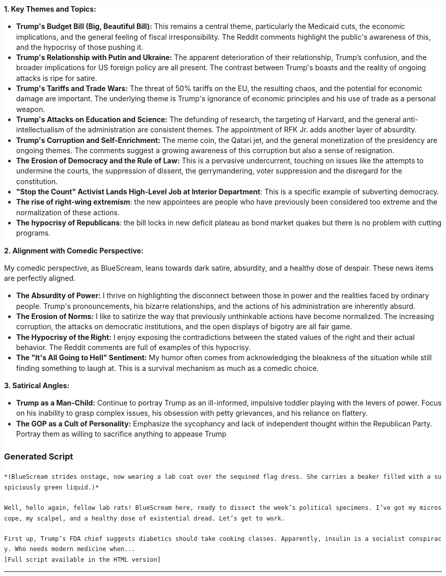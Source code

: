 **1. Key Themes and Topics:**

*   **Trump's Budget Bill (Big, Beautiful Bill):** This remains a central theme, particularly the Medicaid cuts, the economic implications, and the general feeling of fiscal irresponsibility. The Reddit comments highlight the public's awareness of this, and the hypocrisy of those pushing it.
*   **Trump's Relationship with Putin and Ukraine:** The apparent deterioration of their relationship, Trump’s confusion, and the broader implications for US foreign policy are all present. The contrast between Trump's boasts and the reality of ongoing attacks is ripe for satire.
*   **Trump's Tariffs and Trade Wars:** The threat of 50% tariffs on the EU, the resulting chaos, and the potential for economic damage are important. The underlying theme is Trump's ignorance of economic principles and his use of trade as a personal weapon.
*   **Trump's Attacks on Education and Science:** The defunding of research, the targeting of Harvard, and the general anti-intellectualism of the administration are consistent themes. The appointment of RFK Jr. adds another layer of absurdity.
*   **Trump's Corruption and Self-Enrichment:** The meme coin, the Qatari jet, and the general monetization of the presidency are ongoing themes. The comments suggest a growing awareness of this corruption but also a sense of resignation.
*   **The Erosion of Democracy and the Rule of Law:** This is a pervasive undercurrent, touching on issues like the attempts to undermine the courts, the suppression of dissent, the gerrymandering, voter suppression and the disregard for the constitution.
*   **"Stop the Count" Activist Lands High-Level Job at Interior Department**: This is a specific example of subverting democracy.
*   **The rise of right-wing extremism**: the new appointees are people who have previously been considered too extreme and the normalization of these actions.
*   **The hypocrisy of Republicans**: the bill locks in new deficit plateau as bond market quakes but there is no problem with cutting programs.

**2. Alignment with Comedic Perspective:**

My comedic perspective, as BlueScream, leans towards dark satire, absurdity, and a healthy dose of despair. These news items are perfectly aligned.

*   **The Absurdity of Power:** I thrive on highlighting the disconnect between those in power and the realities faced by ordinary people. Trump's pronouncements, his bizarre relationships, and the actions of his administration are inherently absurd.
*   **The Erosion of Norms:** I like to satirize the way that previously unthinkable actions have become normalized. The increasing corruption, the attacks on democratic institutions, and the open displays of bigotry are all fair game.
*   **The Hypocrisy of the Right:** I enjoy exposing the contradictions between the stated values of the right and their actual behavior. The Reddit comments are full of examples of this hypocrisy.
*   **The "It's All Going to Hell" Sentiment:** My humor often comes from acknowledging the bleakness of the situation while still finding something to laugh at. This is a survival mechanism as much as a comedic choice.

**3. Satirical Angles:**

*   **Trump as a Man-Child:** Continue to portray Trump as an ill-informed, impulsive toddler playing with the levers of power. Focus on his inability to grasp complex issues, his obsession with petty grievances, and his reliance on flattery.
*   **The GOP as a Cult of Personality:** Emphasize the sycophancy and lack of independent thought within the Republican Party. Portray them as willing to sacrifice anything to appease Trump

### Generated Script
```
*(BlueScream strides onstage, now wearing a lab coat over the sequined flag dress. She carries a beaker filled with a suspiciously green liquid.)*

Well, hello again, fellow lab rats! BlueScream here, ready to dissect the week’s political specimens. I’ve got my microscope, my scalpel, and a healthy dose of existential dread. Let’s get to work.

First up, Trump’s FDA chief suggests diabetics should take cooking classes. Apparently, insulin is a socialist conspiracy. Who needs modern medicine when...
[Full script available in the HTML version]
```

---